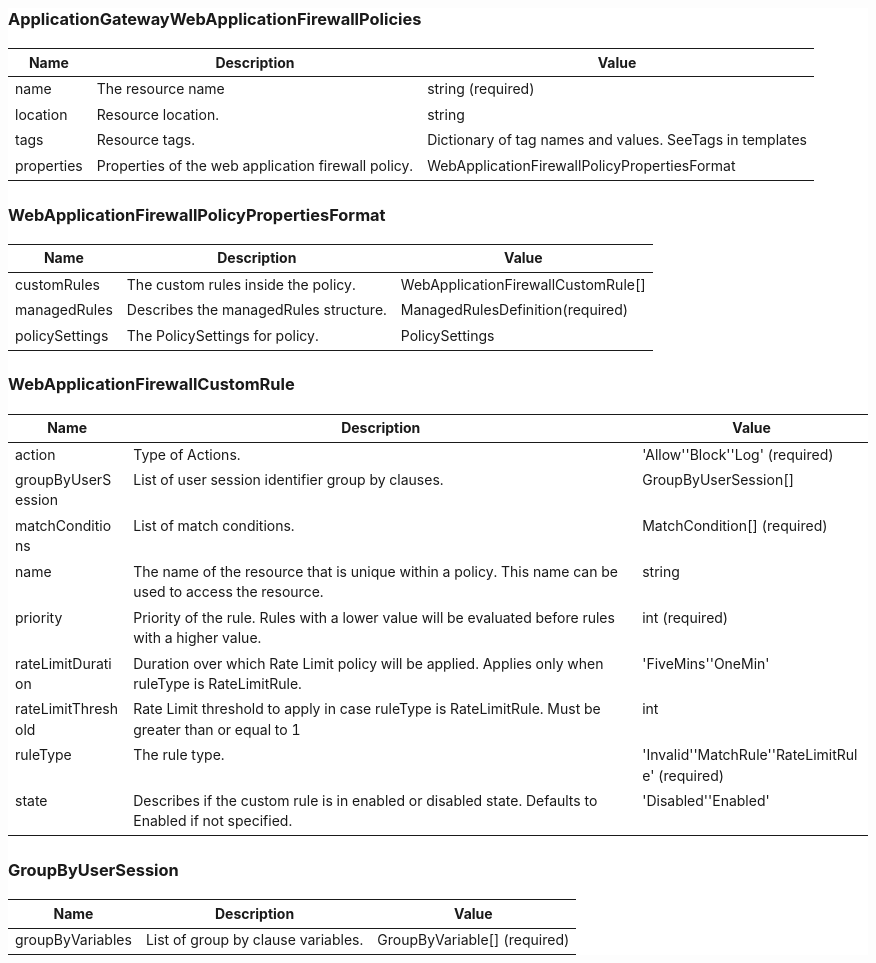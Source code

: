 ### ApplicationGatewayWebApplicationFirewallPolicies

| Name | Description | Value |
|-|-|-|
| name | The resource name | string (required) |
| location | Resource location. | string |
| tags | Resource tags. | Dictionary of tag names and values. SeeTags in templates |
| properties | Properties of the web application firewall policy. | WebApplicationFirewallPolicyPropertiesFormat |


### WebApplicationFirewallPolicyPropertiesFormat

| Name | Description | Value |
|-|-|-|
| customRules | The custom rules inside the policy. | WebApplicationFirewallCustomRule[] |
| managedRules | Describes the managedRules structure. | ManagedRulesDefinition(required) |
| policySettings | The PolicySettings for policy. | PolicySettings |


### WebApplicationFirewallCustomRule

| Name | Description | Value |
|-|-|-|
| action | Type of Actions. | 'Allow''Block''Log' (required) |
| groupByUserSession | List of user session identifier group by clauses. | GroupByUserSession[] |
| matchConditions | List of match conditions. | MatchCondition[] (required) |
| name | The name of the resource that is unique within a policy. This name can be used to access the resource. | string |
| priority | Priority of the rule. Rules with a lower value will be evaluated before rules with a higher value. | int (required) |
| rateLimitDuration | Duration over which Rate Limit policy will be applied. Applies only when ruleType is RateLimitRule. | 'FiveMins''OneMin' |
| rateLimitThreshold | Rate Limit threshold to apply in case ruleType is RateLimitRule. Must be greater than or equal to 1 | int |
| ruleType | The rule type. | 'Invalid''MatchRule''RateLimitRule' (required) |
| state | Describes if the custom rule is in enabled or disabled state. Defaults to Enabled if not specified. | 'Disabled''Enabled' |


### GroupByUserSession

| Name | Description | Value |
|-|-|-|
| groupByVariables | List of group by clause variables. | GroupByVariable[] (required) |
